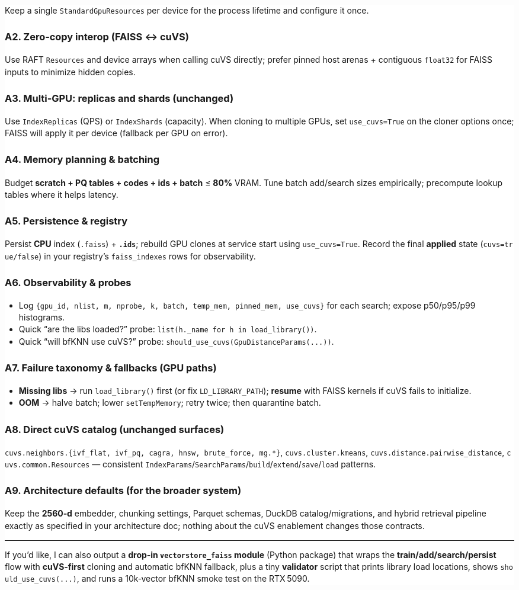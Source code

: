 Keep a single `StandardGpuResources` per device for the process lifetime and configure it once. 

### A2. Zero‑copy interop (FAISS ↔ cuVS)

Use RAFT `Resources` and device arrays when calling cuVS directly; prefer pinned host arenas + contiguous `float32` for FAISS inputs to minimize hidden copies. 

### A3. Multi‑GPU: replicas and shards (unchanged)

Use `IndexReplicas` (QPS) or `IndexShards` (capacity). When cloning to multiple GPUs, set `use_cuvs=True` on the cloner options once; FAISS will apply it per device (fallback per GPU on error). 

### A4. Memory planning & batching

Budget **scratch + PQ tables + codes + ids + batch** ≤ **80%** VRAM. Tune batch add/search sizes empirically; precompute lookup tables where it helps latency. 

### A5. Persistence & registry

Persist **CPU** index (`.faiss`) + **`.ids`**; rebuild GPU clones at service start using `use_cuvs=True`. Record the final **applied** state (`cuvs=true/false`) in your registry’s `faiss_indexes` rows for observability. 

### A6. Observability & probes

* Log `{gpu_id, nlist, m, nprobe, k, batch, temp_mem, pinned_mem, use_cuvs}` for each search; expose p50/p95/p99 histograms. 
* Quick “are the libs loaded?” probe: `list(h._name for h in load_library())`. 
* Quick “will bfKNN use cuVS?” probe: `should_use_cuvs(GpuDistanceParams(...))`. 

### A7. Failure taxonomy & fallbacks (GPU paths)

* **Missing libs** → run `load_library()` first (or fix `LD_LIBRARY_PATH`); **resume** with FAISS kernels if cuVS fails to initialize. 
* **OOM** → halve batch; lower `setTempMemory`; retry twice; then quarantine batch. 

### A8. Direct cuVS catalog (unchanged surfaces)

`cuvs.neighbors.{ivf_flat, ivf_pq, cagra, hnsw, brute_force, mg.*}`, `cuvs.cluster.kmeans`, `cuvs.distance.pairwise_distance`, `cuvs.common.Resources` — consistent `IndexParams`/`SearchParams`/`build`/`extend`/`save`/`load` patterns. 

### A9. Architecture defaults (for the broader system)

Keep the **2560‑d** embedder, chunking settings, Parquet schemas, DuckDB catalog/migrations, and hybrid retrieval pipeline exactly as specified in your architecture doc; nothing about the cuVS enablement changes those contracts. 

---

If you’d like, I can also output a **drop‑in `vectorstore_faiss` module** (Python package) that wraps the **train/add/search/persist** flow with **cuVS‑first** cloning and automatic bfKNN fallback, plus a tiny **validator** script that prints library load locations, shows `should_use_cuvs(...)`, and runs a 10k‑vector bfKNN smoke test on the RTX 5090.

